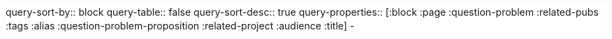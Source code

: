   query-sort-by:: block
  query-table:: false
  query-sort-desc:: true
  query-properties:: [:block :page :question-problem :related-pubs :tags :alias :question-problem-proposition :related-project :audience :title]
	-